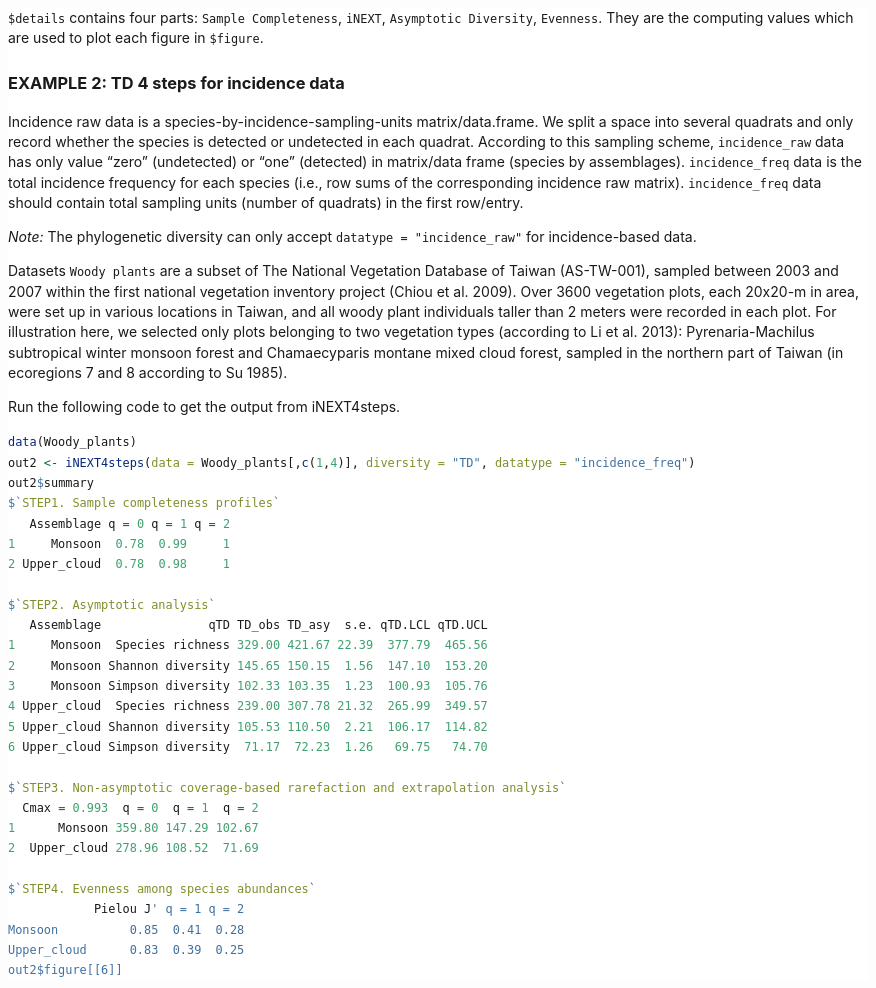 `$details` contains four parts: `Sample Completeness`, `iNEXT`,
`Asymptotic Diversity`, `Evenness`. They are the computing values which
are used to plot each figure in `$figure`.

### EXAMPLE 2: TD 4 steps for incidence data

Incidence raw data is a species-by-incidence-sampling-units
matrix/data.frame. We split a space into several quadrats and only
record whether the species is detected or undetected in each quadrat.
According to this sampling scheme, `incidence_raw` data has only value
“zero” (undetected) or “one” (detected) in matrix/data frame (species by
assemblages). `incidence_freq` data is the total incidence frequency for
each species (i.e., row sums of the corresponding incidence raw matrix).
`incidence_freq` data should contain total sampling units (number of
quadrats) in the first row/entry.

*Note:* The phylogenetic diversity can only accept
`datatype = "incidence_raw"` for incidence-based data.

Datasets `Woody plants` are a subset of The National Vegetation Database
of Taiwan (AS-TW-001), sampled between 2003 and 2007 within the first
national vegetation inventory project (Chiou et al. 2009). Over 3600
vegetation plots, each 20x20-m in area, were set up in various locations
in Taiwan, and all woody plant individuals taller than 2 meters were
recorded in each plot. For illustration here, we selected only plots
belonging to two vegetation types (according to Li et al. 2013):
Pyrenaria-Machilus subtropical winter monsoon forest and Chamaecyparis
montane mixed cloud forest, sampled in the northern part of Taiwan (in
ecoregions 7 and 8 according to Su 1985).

Run the following code to get the output from iNEXT4steps.

``` r
data(Woody_plants)
out2 <- iNEXT4steps(data = Woody_plants[,c(1,4)], diversity = "TD", datatype = "incidence_freq")
out2$summary
$`STEP1. Sample completeness profiles`
   Assemblage q = 0 q = 1 q = 2
1     Monsoon  0.78  0.99     1
2 Upper_cloud  0.78  0.98     1

$`STEP2. Asymptotic analysis`
   Assemblage               qTD TD_obs TD_asy  s.e. qTD.LCL qTD.UCL
1     Monsoon  Species richness 329.00 421.67 22.39  377.79  465.56
2     Monsoon Shannon diversity 145.65 150.15  1.56  147.10  153.20
3     Monsoon Simpson diversity 102.33 103.35  1.23  100.93  105.76
4 Upper_cloud  Species richness 239.00 307.78 21.32  265.99  349.57
5 Upper_cloud Shannon diversity 105.53 110.50  2.21  106.17  114.82
6 Upper_cloud Simpson diversity  71.17  72.23  1.26   69.75   74.70

$`STEP3. Non-asymptotic coverage-based rarefaction and extrapolation analysis`
  Cmax = 0.993  q = 0  q = 1  q = 2
1      Monsoon 359.80 147.29 102.67
2  Upper_cloud 278.96 108.52  71.69

$`STEP4. Evenness among species abundances`
            Pielou J' q = 1 q = 2
Monsoon          0.85  0.41  0.28
Upper_cloud      0.83  0.39  0.25
out2$figure[[6]]
```
